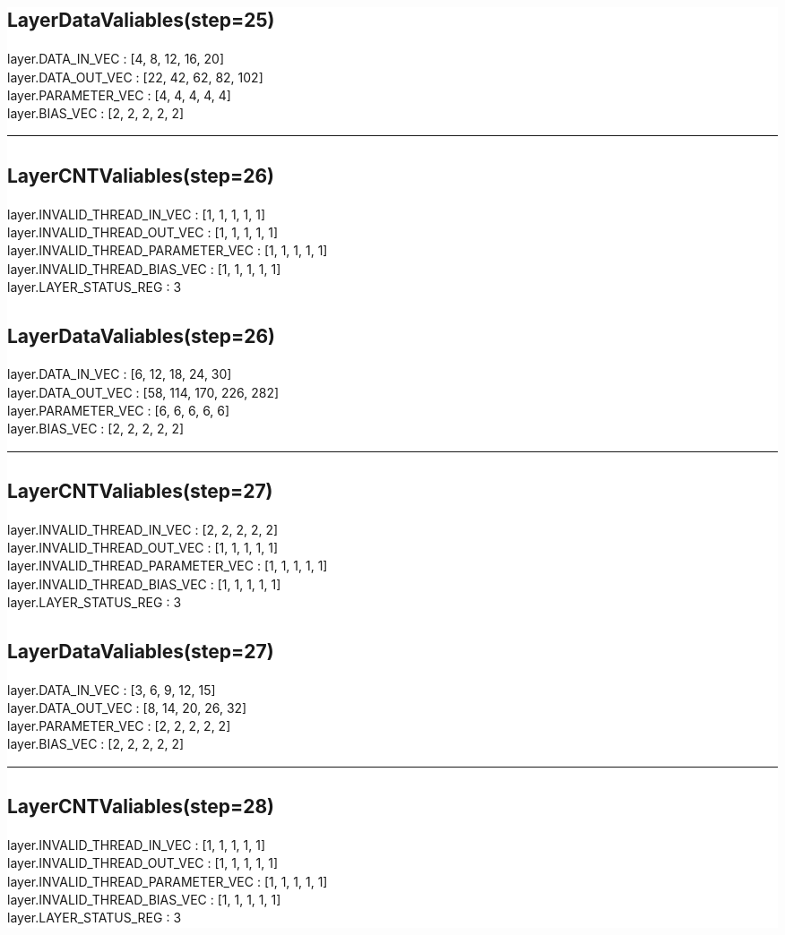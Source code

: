 ## LayerDataValiables(step=25)  

layer.DATA_IN_VEC : [4, 8, 12, 16, 20]  
layer.DATA_OUT_VEC : [22, 42, 62, 82, 102]  
layer.PARAMETER_VEC : [4, 4, 4, 4, 4]  
layer.BIAS_VEC : [2, 2, 2, 2, 2]  

***

## LayerCNTValiables(step=26)  

layer.INVALID_THREAD_IN_VEC : [1, 1, 1, 1, 1]  
layer.INVALID_THREAD_OUT_VEC : [1, 1, 1, 1, 1]  
layer.INVALID_THREAD_PARAMETER_VEC : [1, 1, 1, 1, 1]  
layer.INVALID_THREAD_BIAS_VEC : [1, 1, 1, 1, 1]  
layer.LAYER_STATUS_REG : 3  

## LayerDataValiables(step=26)  

layer.DATA_IN_VEC : [6, 12, 18, 24, 30]  
layer.DATA_OUT_VEC : [58, 114, 170, 226, 282]  
layer.PARAMETER_VEC : [6, 6, 6, 6, 6]  
layer.BIAS_VEC : [2, 2, 2, 2, 2]  

***

## LayerCNTValiables(step=27)  

layer.INVALID_THREAD_IN_VEC : [2, 2, 2, 2, 2]  
layer.INVALID_THREAD_OUT_VEC : [1, 1, 1, 1, 1]  
layer.INVALID_THREAD_PARAMETER_VEC : [1, 1, 1, 1, 1]  
layer.INVALID_THREAD_BIAS_VEC : [1, 1, 1, 1, 1]  
layer.LAYER_STATUS_REG : 3  

## LayerDataValiables(step=27)  

layer.DATA_IN_VEC : [3, 6, 9, 12, 15]  
layer.DATA_OUT_VEC : [8, 14, 20, 26, 32]  
layer.PARAMETER_VEC : [2, 2, 2, 2, 2]  
layer.BIAS_VEC : [2, 2, 2, 2, 2]  

***

## LayerCNTValiables(step=28)  

layer.INVALID_THREAD_IN_VEC : [1, 1, 1, 1, 1]  
layer.INVALID_THREAD_OUT_VEC : [1, 1, 1, 1, 1]  
layer.INVALID_THREAD_PARAMETER_VEC : [1, 1, 1, 1, 1]  
layer.INVALID_THREAD_BIAS_VEC : [1, 1, 1, 1, 1]  
layer.LAYER_STATUS_REG : 3  
